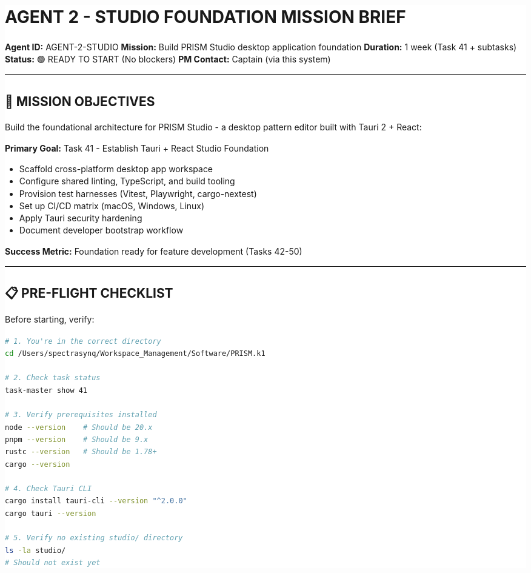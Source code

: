 # AGENT 2 - STUDIO FOUNDATION MISSION BRIEF

**Agent ID:** AGENT-2-STUDIO
**Mission:** Build PRISM Studio desktop application foundation
**Duration:** 1 week (Task 41 + subtasks)
**Status:** 🟢 READY TO START (No blockers)
**PM Contact:** Captain (via this system)

---

## 🎯 MISSION OBJECTIVES

Build the foundational architecture for PRISM Studio - a desktop pattern editor built with Tauri 2 + React:

**Primary Goal:** Task 41 - Establish Tauri + React Studio Foundation
- Scaffold cross-platform desktop app workspace
- Configure shared linting, TypeScript, and build tooling
- Provision test harnesses (Vitest, Playwright, cargo-nextest)
- Set up CI/CD matrix (macOS, Windows, Linux)
- Apply Tauri security hardening
- Document developer bootstrap workflow

**Success Metric:** Foundation ready for feature development (Tasks 42-50)

---

## 📋 PRE-FLIGHT CHECKLIST

Before starting, verify:

```bash
# 1. You're in the correct directory
cd /Users/spectrasynq/Workspace_Management/Software/PRISM.k1

# 2. Check task status
task-master show 41

# 3. Verify prerequisites installed
node --version    # Should be 20.x
pnpm --version    # Should be 9.x
rustc --version   # Should be 1.78+
cargo --version

# 4. Check Tauri CLI
cargo install tauri-cli --version "^2.0.0"
cargo tauri --version

# 5. Verify no existing studio/ directory
ls -la studio/
# Should not exist yet
```
